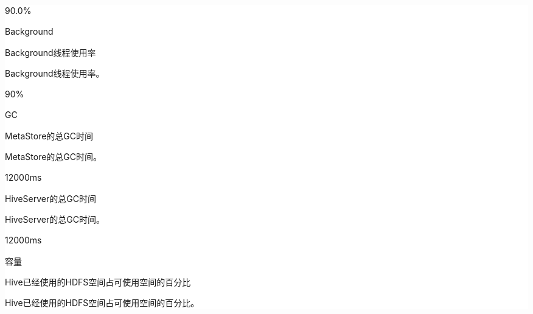 <td class="cellrowborder" valign="top" width="20.1%" headers="mcps1.2.6.1.5 "><p id="zh-cn_topic_0263899330_p46105909151938"><a name="zh-cn_topic_0263899330_p46105909151938"></a><a name="zh-cn_topic_0263899330_p46105909151938"></a>90.0%</p>
</td>
</tr>
<tr id="zh-cn_topic_0263899330_row04886191716"><td class="cellrowborder" valign="top" headers="mcps1.2.6.1.1 "><p id="zh-cn_topic_0263899330_p142456382546"><a name="zh-cn_topic_0263899330_p142456382546"></a><a name="zh-cn_topic_0263899330_p142456382546"></a>Background</p>
</td>
<td class="cellrowborder" valign="top" headers="mcps1.2.6.1.2 "><p id="zh-cn_topic_0263899330_p7245193815419"><a name="zh-cn_topic_0263899330_p7245193815419"></a><a name="zh-cn_topic_0263899330_p7245193815419"></a>Background线程使用率</p>
</td>
<td class="cellrowborder" valign="top" headers="mcps1.2.6.1.3 "><p id="zh-cn_topic_0263899330_p7245038105414"><a name="zh-cn_topic_0263899330_p7245038105414"></a><a name="zh-cn_topic_0263899330_p7245038105414"></a>Background线程使用率。</p>
</td>
<td class="cellrowborder" valign="top" headers="mcps1.2.6.1.4 "><p id="zh-cn_topic_0263899330_p4245203814541"><a name="zh-cn_topic_0263899330_p4245203814541"></a><a name="zh-cn_topic_0263899330_p4245203814541"></a>90%</p>
</td>
</tr>
<tr id="zh-cn_topic_0263899330_row17488919773"><td class="cellrowborder" rowspan="2" valign="top" headers="mcps1.2.6.1.1 "><p id="zh-cn_topic_0263899330_p432012146317"><a name="zh-cn_topic_0263899330_p432012146317"></a><a name="zh-cn_topic_0263899330_p432012146317"></a>GC</p>
</td>
<td class="cellrowborder" valign="top" headers="mcps1.2.6.1.2 "><p id="zh-cn_topic_0263899330_p8303546123019"><a name="zh-cn_topic_0263899330_p8303546123019"></a><a name="zh-cn_topic_0263899330_p8303546123019"></a>MetaStore的总GC时间</p>
</td>
<td class="cellrowborder" valign="top" headers="mcps1.2.6.1.3 "><p id="zh-cn_topic_0263899330_p2031044673017"><a name="zh-cn_topic_0263899330_p2031044673017"></a><a name="zh-cn_topic_0263899330_p2031044673017"></a>MetaStore的总GC时间。</p>
</td>
<td class="cellrowborder" valign="top" headers="mcps1.2.6.1.4 "><p id="zh-cn_topic_0263899330_p931724693014"><a name="zh-cn_topic_0263899330_p931724693014"></a><a name="zh-cn_topic_0263899330_p931724693014"></a>12000ms</p>
</td>
</tr>
<tr id="zh-cn_topic_0263899330_row17489619976"><td class="cellrowborder" valign="top" headers="mcps1.2.6.1.1 "><p id="zh-cn_topic_0263899330_p14567053"><a name="zh-cn_topic_0263899330_p14567053"></a><a name="zh-cn_topic_0263899330_p14567053"></a>HiveServer的总GC时间</p>
</td>
<td class="cellrowborder" valign="top" headers="mcps1.2.6.1.2 "><p id="zh-cn_topic_0263899330_p39080636"><a name="zh-cn_topic_0263899330_p39080636"></a><a name="zh-cn_topic_0263899330_p39080636"></a>HiveServer的总GC时间。</p>
</td>
<td class="cellrowborder" valign="top" headers="mcps1.2.6.1.3 "><p id="zh-cn_topic_0263899330_p11414972"><a name="zh-cn_topic_0263899330_p11414972"></a><a name="zh-cn_topic_0263899330_p11414972"></a>12000ms</p>
</td>
</tr>
<tr id="zh-cn_topic_0263899330_row7489121919719"><td class="cellrowborder" valign="top" headers="mcps1.2.6.1.1 "><p id="zh-cn_topic_0263899330_p22432123"><a name="zh-cn_topic_0263899330_p22432123"></a><a name="zh-cn_topic_0263899330_p22432123"></a>容量</p>
</td>
<td class="cellrowborder" valign="top" headers="mcps1.2.6.1.2 "><p id="zh-cn_topic_0263899330_p5062676"><a name="zh-cn_topic_0263899330_p5062676"></a><a name="zh-cn_topic_0263899330_p5062676"></a>Hive已经使用的HDFS空间占可使用空间的百分比</p>
</td>
<td class="cellrowborder" valign="top" headers="mcps1.2.6.1.3 "><p id="zh-cn_topic_0263899330_p7423646"><a name="zh-cn_topic_0263899330_p7423646"></a><a name="zh-cn_topic_0263899330_p7423646"></a>Hive已经使用的HDFS空间占可使用空间的百分比。</p>
</td>